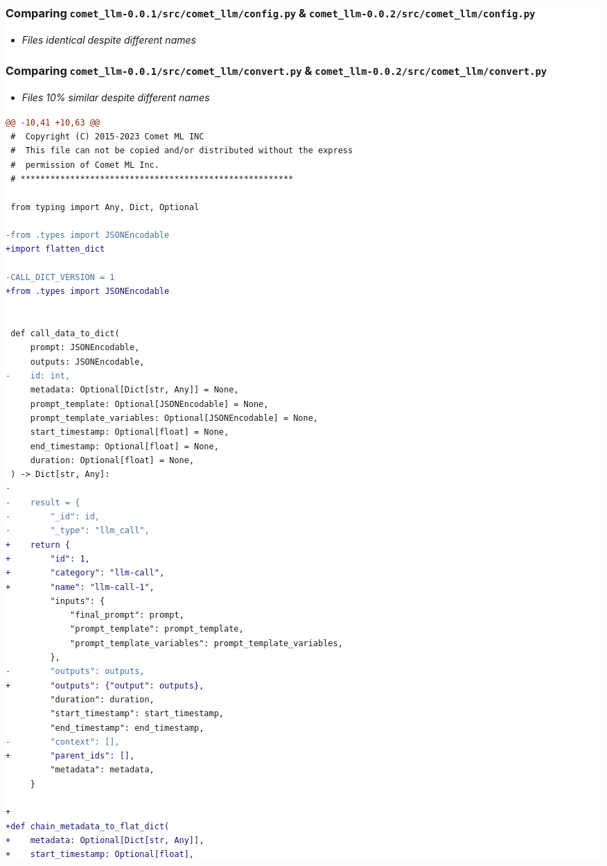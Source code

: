 ### Comparing `comet_llm-0.0.1/src/comet_llm/config.py` & `comet_llm-0.0.2/src/comet_llm/config.py`

 * *Files identical despite different names*

### Comparing `comet_llm-0.0.1/src/comet_llm/convert.py` & `comet_llm-0.0.2/src/comet_llm/convert.py`

 * *Files 10% similar despite different names*

```diff
@@ -10,41 +10,63 @@
 #  Copyright (C) 2015-2023 Comet ML INC
 #  This file can not be copied and/or distributed without the express
 #  permission of Comet ML Inc.
 # *******************************************************
 
 from typing import Any, Dict, Optional
 
-from .types import JSONEncodable
+import flatten_dict
 
-CALL_DICT_VERSION = 1
+from .types import JSONEncodable
 
 
 def call_data_to_dict(
     prompt: JSONEncodable,
     outputs: JSONEncodable,
-    id: int,
     metadata: Optional[Dict[str, Any]] = None,
     prompt_template: Optional[JSONEncodable] = None,
     prompt_template_variables: Optional[JSONEncodable] = None,
     start_timestamp: Optional[float] = None,
     end_timestamp: Optional[float] = None,
     duration: Optional[float] = None,
 ) -> Dict[str, Any]:
-
-    result = {
-        "_id": id,
-        "_type": "llm_call",
+    return {
+        "id": 1,
+        "category": "llm-call",
+        "name": "llm-call-1",
         "inputs": {
             "final_prompt": prompt,
             "prompt_template": prompt_template,
             "prompt_template_variables": prompt_template_variables,
         },
-        "outputs": outputs,
+        "outputs": {"output": outputs},
         "duration": duration,
         "start_timestamp": start_timestamp,
         "end_timestamp": end_timestamp,
-        "context": [],
+        "parent_ids": [],
         "metadata": metadata,
     }
 
+
+def chain_metadata_to_flat_dict(
+    metadata: Optional[Dict[str, Any]],
+    start_timestamp: Optional[float],
```